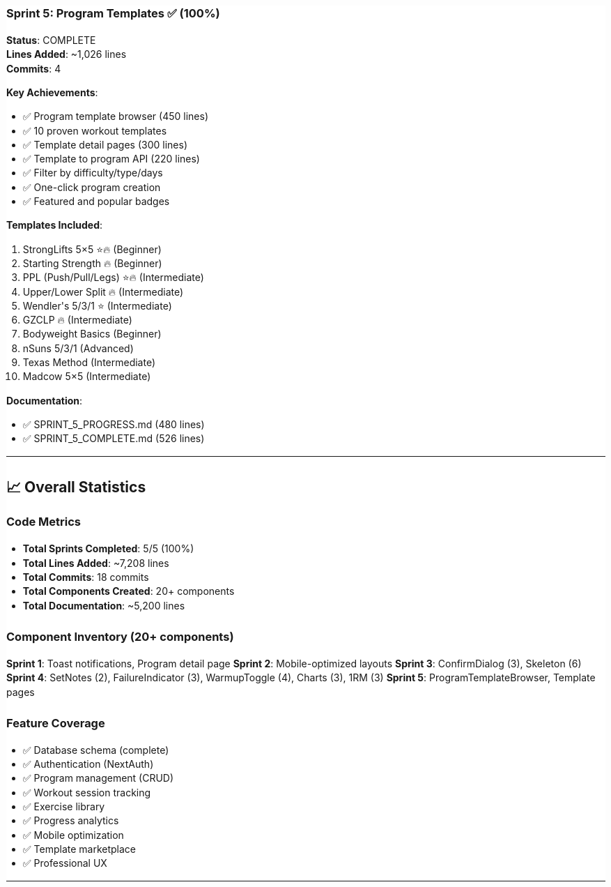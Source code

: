 ### Sprint 5: Program Templates ✅ (100%)
**Status**: COMPLETE  
**Lines Added**: ~1,026 lines  
**Commits**: 4

**Key Achievements**:
- ✅ Program template browser (450 lines)
- ✅ 10 proven workout templates
- ✅ Template detail pages (300 lines)
- ✅ Template to program API (220 lines)
- ✅ Filter by difficulty/type/days
- ✅ One-click program creation
- ✅ Featured and popular badges

**Templates Included**:
1. StrongLifts 5×5 ⭐🔥 (Beginner)
2. Starting Strength 🔥 (Beginner)
3. PPL (Push/Pull/Legs) ⭐🔥 (Intermediate)
4. Upper/Lower Split 🔥 (Intermediate)
5. Wendler's 5/3/1 ⭐ (Intermediate)
6. GZCLP 🔥 (Intermediate)
7. Bodyweight Basics (Beginner)
8. nSuns 5/3/1 (Advanced)
9. Texas Method (Intermediate)
10. Madcow 5×5 (Intermediate)

**Documentation**:
- ✅ SPRINT_5_PROGRESS.md (480 lines)
- ✅ SPRINT_5_COMPLETE.md (526 lines)

---

## 📈 Overall Statistics

### Code Metrics
- **Total Sprints Completed**: 5/5 (100%)
- **Total Lines Added**: ~7,208 lines
- **Total Commits**: 18 commits
- **Total Components Created**: 20+ components
- **Total Documentation**: ~5,200 lines

### Component Inventory (20+ components)
**Sprint 1**: Toast notifications, Program detail page
**Sprint 2**: Mobile-optimized layouts
**Sprint 3**: ConfirmDialog (3), Skeleton (6)
**Sprint 4**: SetNotes (2), FailureIndicator (3), WarmupToggle (4), Charts (3), 1RM (3)
**Sprint 5**: ProgramTemplateBrowser, Template pages

### Feature Coverage
- ✅ Database schema (complete)
- ✅ Authentication (NextAuth)
- ✅ Program management (CRUD)
- ✅ Workout session tracking
- ✅ Exercise library
- ✅ Progress analytics
- ✅ Mobile optimization
- ✅ Template marketplace
- ✅ Professional UX

---